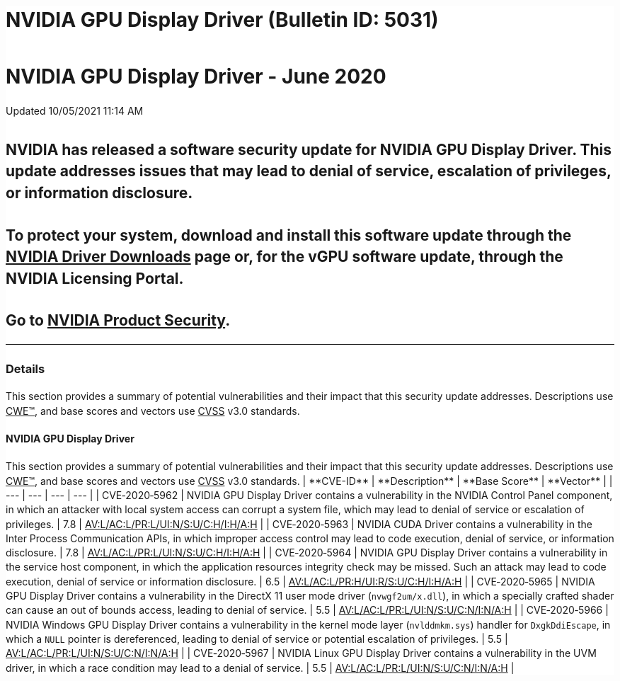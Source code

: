 # NVIDIA GPU Display Driver (Bulletin ID: 5031)



 NVIDIA GPU Display Driver - June 2020
========================================================




 Updated 10/05/2021 11:14 AM



NVIDIA has released a software security update for NVIDIA GPU Display Driver. This update addresses issues that may lead to denial of service, escalation of privileges, or information disclosure.
---------------------------------------------------------------------------------------------------------------------------------------------------------------------------------------------------


To protect your system, download and install this software update through the [NVIDIA Driver Downloads](https://www.nvidia.com/Download/index.aspx) page or, for the vGPU software update, through the NVIDIA Licensing Portal.
-------------------------------------------------------------------------------------------------------------------------------------------------------------------------------------------------------------------------------


Go to [NVIDIA Product Security](https://www.nvidia.com/security/).
------------------------------------------------------------------






---




### Details


This section provides a summary of potential vulnerabilities and their impact that this security update addresses. Descriptions use [CWE™](https://cwe.mitre.org/), and base scores and vectors use [CVSS](https://www.first.org/cvss/user-guide) v3.0 standards.


#### NVIDIA GPU Display Driver




This section provides a summary of potential vulnerabilities and their impact that this security update addresses. Descriptions use [CWE™](https://cwe.mitre.org/), and base scores and vectors use [CVSS](https://www.first.org/cvss/user-guide) v3.0 standards.
| \*\*CVE-ID\*\* | \*\*Description\*\* | \*\*Base Score\*\* | \*\*Vector\*\* |
| --- | --- | --- | --- |
| CVE‑2020‑5962 | NVIDIA GPU Display Driver contains a vulnerability in the NVIDIA Control Panel component, in which an attacker with local system access can corrupt a system file, which may lead to denial of service or escalation of privileges. | 7.8 | [AV:L/AC:L/PR:L/UI:N/S:U/C:H/I:H/A:H](https://nvd.nist.gov/vuln-metrics/cvss/v3-calculator?vector=AV:L/AC:L/PR:L/UI:N/S:U/C:H/I:H/A:H) |
| CVE‑2020‑5963 | NVIDIA CUDA Driver contains a vulnerability in the Inter Process Communication APIs, in which improper access control may lead to code execution, denial of service, or information disclosure. | 7.8 | [AV:L/AC:L/PR:L/UI:N/S:U/C:H/I:H/A:H](https://nvd.nist.gov/vuln-metrics/cvss/v3-calculator?vector=AV:L/AC:L/PR:L/UI:N/S:U/C:H/I:H/A:H) |
| CVE‑2020‑5964 | NVIDIA GPU Display Driver contains a vulnerability in the service host component, in which the application resources integrity check may be missed. Such an attack may lead to code execution, denial of service or information disclosure. | 6.5 | [AV:L/AC:L/PR:H/UI:R/S:U/C:H/I:H/A:H](https://nvd.nist.gov/vuln-metrics/cvss/v3-calculator?vector=AV:L/AC:L/PR:H/UI:R/S:U/C:H/I:H/A:H) |
| CVE‑2020‑5965 | NVIDIA GPU Display Driver contains a vulnerability in the DirectX 11 user mode driver (`nvwgf2um/x.dll`), in which a specially crafted shader can cause an out of bounds access, leading to denial of service. | 5.5 | [AV:L/AC:L/PR:L/UI:N/S:U/C:N/I:N/A:H](https://nvd.nist.gov/vuln-metrics/cvss/v3-calculator?vector=AV:L/AC:L/PR:L/UI:N/S:U/C:N/I:N/A:H) |
| CVE‑2020‑5966 | NVIDIA Windows GPU Display Driver contains a vulnerability in the kernel mode layer (`nvlddmkm.sys`) handler for `DxgkDdiEscape`, in which a `NULL` pointer is dereferenced, leading to denial of service or potential escalation of privileges. | 5.5 | [AV:L/AC:L/PR:L/UI:N/S:U/C:N/I:N/A:H](https://nvd.nist.gov/vuln-metrics/cvss/v3-calculator?vector=AV:L/AC:L/PR:L/UI:N/S:U/C:N/I:N/A:H) |
| CVE‑2020‑5967 | NVIDIA Linux GPU Display Driver contains a vulnerability in the UVM driver, in which a race condition may lead to a denial of service. | 5.5 | [AV:L/AC:L/PR:L/UI:N/S:U/C:N/I:N/A:H](https://nvd.nist.gov/vuln-metrics/cvss/v3-calculator?vector=AV:L/AC:L/PR:L/UI:N/S:U/C:N/I:N/A:H) |
